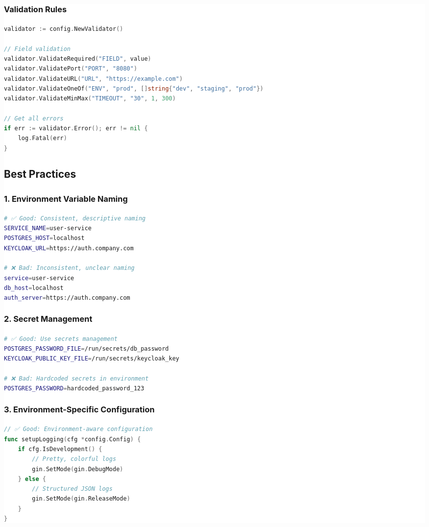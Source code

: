 ### Validation Rules

```go
validator := config.NewValidator()

// Field validation
validator.ValidateRequired("FIELD", value)
validator.ValidatePort("PORT", "8080")
validator.ValidateURL("URL", "https://example.com")
validator.ValidateOneOf("ENV", "prod", []string{"dev", "staging", "prod"})
validator.ValidateMinMax("TIMEOUT", "30", 1, 300)

// Get all errors
if err := validator.Error(); err != nil {
    log.Fatal(err)
}
```

## Best Practices

### 1. Environment Variable Naming

```bash
# ✅ Good: Consistent, descriptive naming
SERVICE_NAME=user-service
POSTGRES_HOST=localhost
KEYCLOAK_URL=https://auth.company.com

# ❌ Bad: Inconsistent, unclear naming
service=user-service
db_host=localhost
auth_server=https://auth.company.com
```

### 2. Secret Management

```bash
# ✅ Good: Use secrets management
POSTGRES_PASSWORD_FILE=/run/secrets/db_password
KEYCLOAK_PUBLIC_KEY_FILE=/run/secrets/keycloak_key

# ❌ Bad: Hardcoded secrets in environment
POSTGRES_PASSWORD=hardcoded_password_123
```

### 3. Environment-Specific Configuration

```go
// ✅ Good: Environment-aware configuration
func setupLogging(cfg *config.Config) {
    if cfg.IsDevelopment() {
        // Pretty, colorful logs
        gin.SetMode(gin.DebugMode)
    } else {
        // Structured JSON logs
        gin.SetMode(gin.ReleaseMode)
    }
}
```
